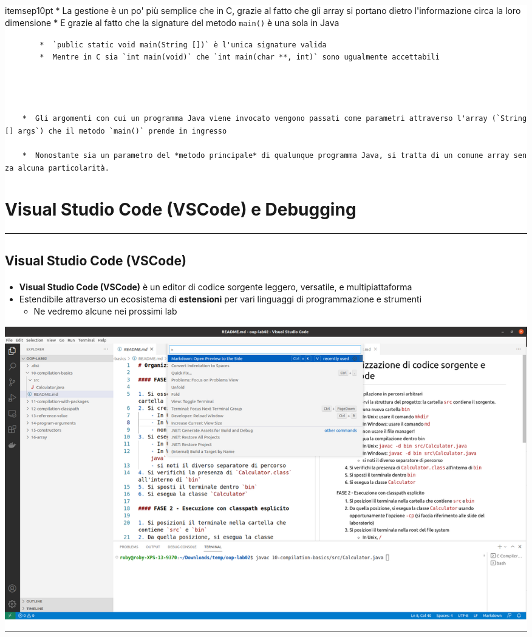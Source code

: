 
itemsep10pt
    *  La gestione è un po' più semplice che in C, grazie al fatto che gli array si portano dietro l'informazione circa la loro dimensione
        *  E grazie al fatto che la signature del metodo `main()` è una sola in Java

            *  `public static void main(String [])` è l'unica signature valida
            *  Mentre in C sia `int main(void)` che `int main(char **, int)` sono ugualmente accettabili




        *  Gli argomenti con cui un programma Java viene invocato vengono passati come parametri attraverso l'array (`String[] args`) che il metodo `main()` prende in ingresso

        *  Nonostante sia un parametro del *metodo principale* di qualunque programma Java, si tratta di un comune array senza alcuna particolarità.



# Visual Studio Code (VSCode) e Debugging

---

## Visual Studio Code (VSCode)
* **Visual Studio Code (VSCode)** è un editor di codice sorgente leggero, versatile, e multipiattaforma
* Estendibile attraverso un ecosistema di **estensioni** per vari linguaggi di programmazione e strumenti
  * Ne vedremo alcune nei prossimi lab

![Screenshot](img/vscode.png)

---